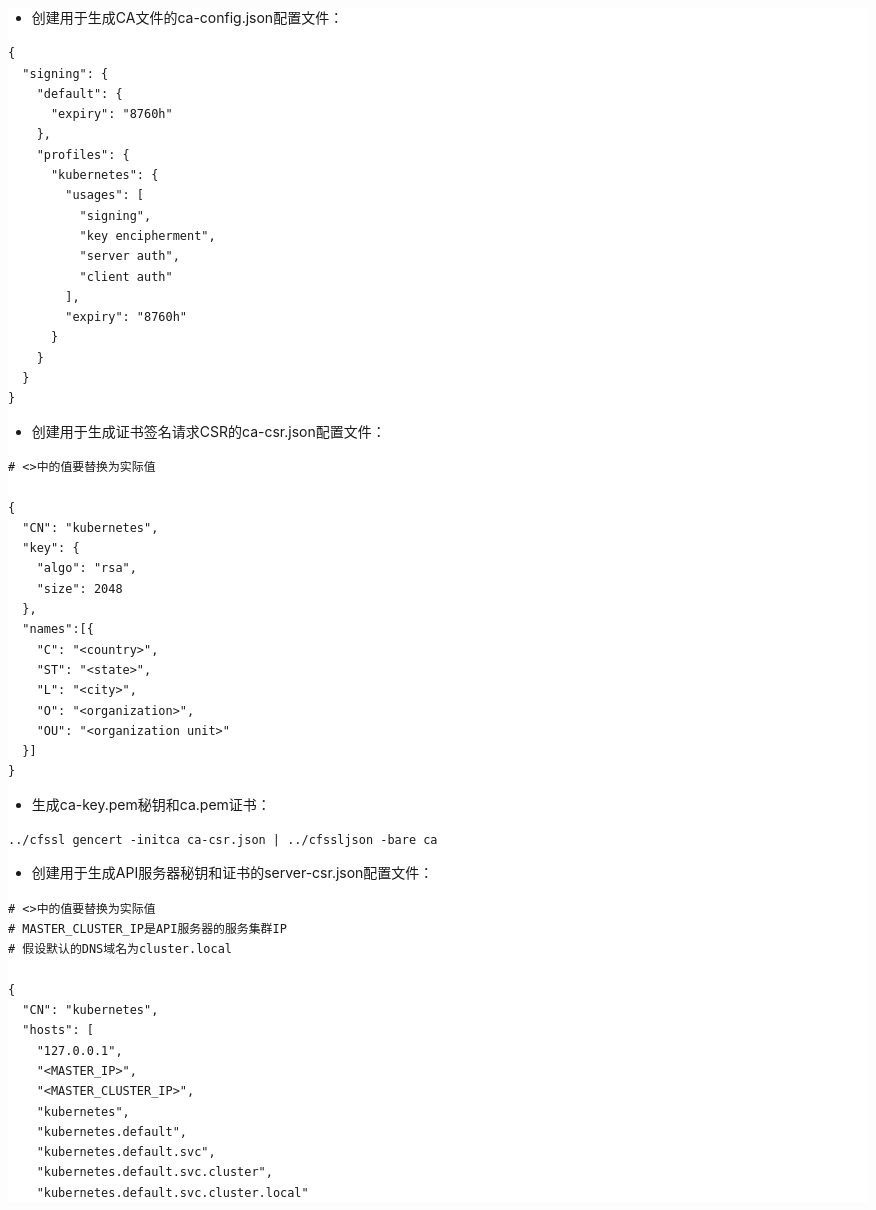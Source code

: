 + 创建用于生成CA文件的ca-config.json配置文件：

```
{
  "signing": {
    "default": {
      "expiry": "8760h"
    },
    "profiles": {
      "kubernetes": {
        "usages": [
          "signing",
          "key encipherment",
          "server auth",
          "client auth"
        ],
        "expiry": "8760h"
      }
    }
  }
}
```

+ 创建用于生成证书签名请求CSR的ca-csr.json配置文件：

```
# <>中的值要替换为实际值

{
  "CN": "kubernetes",
  "key": {
    "algo": "rsa",
    "size": 2048
  },
  "names":[{
    "C": "<country>",
    "ST": "<state>",
    "L": "<city>",
    "O": "<organization>",
    "OU": "<organization unit>"
  }]
}
```

+ 生成ca-key.pem秘钥和ca.pem证书：

```
../cfssl gencert -initca ca-csr.json | ../cfssljson -bare ca
```

+ 创建用于生成API服务器秘钥和证书的server-csr.json配置文件：

```
# <>中的值要替换为实际值
# MASTER_CLUSTER_IP是API服务器的服务集群IP
# 假设默认的DNS域名为cluster.local

{
  "CN": "kubernetes",
  "hosts": [
    "127.0.0.1",
    "<MASTER_IP>",
    "<MASTER_CLUSTER_IP>",
    "kubernetes",
    "kubernetes.default",
    "kubernetes.default.svc",
    "kubernetes.default.svc.cluster",
    "kubernetes.default.svc.cluster.local"
```